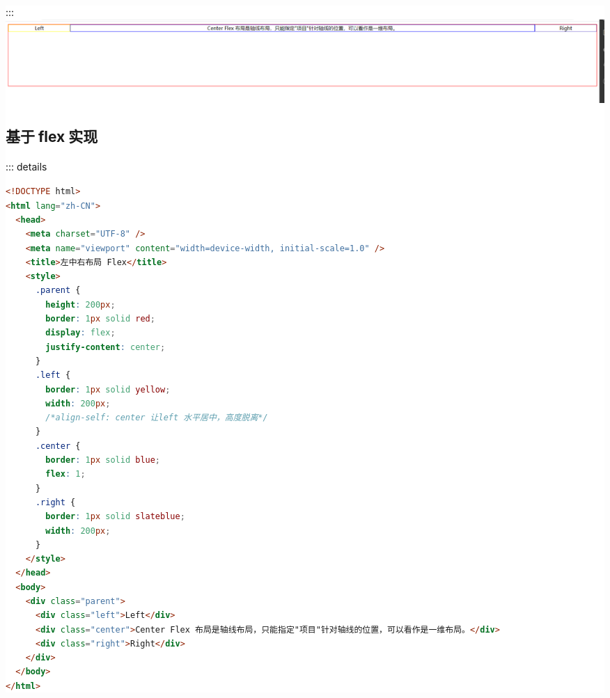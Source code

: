 :::
![position-left-center-right](/images/css/position-left-center-right.png)

## 基于 flex 实现

::: details

```html
<!DOCTYPE html>
<html lang="zh-CN">
  <head>
    <meta charset="UTF-8" />
    <meta name="viewport" content="width=device-width, initial-scale=1.0" />
    <title>左中右布局 Flex</title>
    <style>
      .parent {
        height: 200px;
        border: 1px solid red;
        display: flex;
        justify-content: center;
      }
      .left {
        border: 1px solid yellow;
        width: 200px;
        /*align-self: center 让left 水平居中，高度脱离*/
      }
      .center {
        border: 1px solid blue;
        flex: 1;
      }
      .right {
        border: 1px solid slateblue;
        width: 200px;
      }
    </style>
  </head>
  <body>
    <div class="parent">
      <div class="left">Left</div>
      <div class="center">Center Flex 布局是轴线布局，只能指定"项目"针对轴线的位置，可以看作是一维布局。</div>
      <div class="right">Right</div>
    </div>
  </body>
</html>
```
